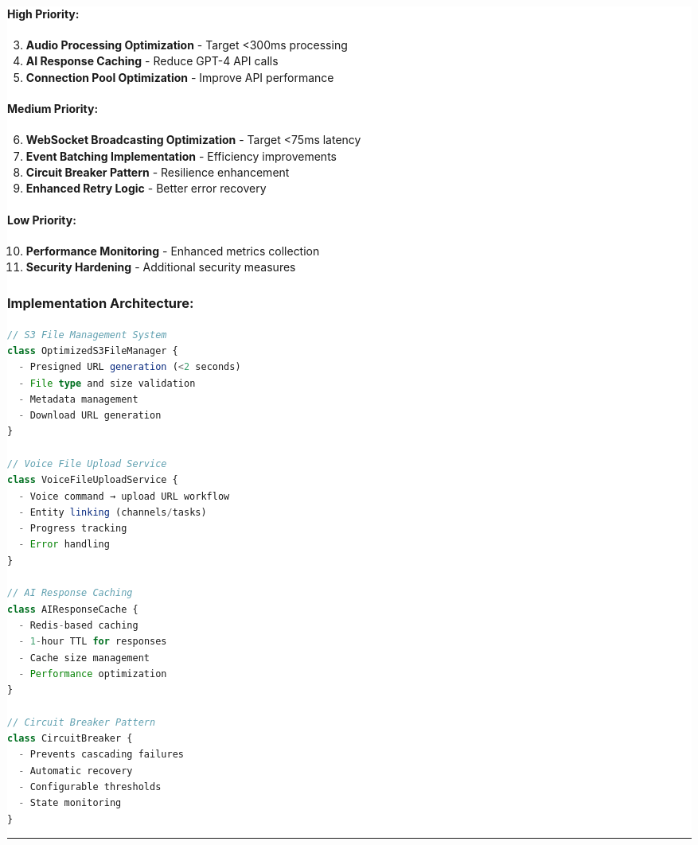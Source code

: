#### High Priority:
3. **Audio Processing Optimization** - Target <300ms processing
4. **AI Response Caching** - Reduce GPT-4 API calls
5. **Connection Pool Optimization** - Improve API performance

#### Medium Priority:
6. **WebSocket Broadcasting Optimization** - Target <75ms latency
7. **Event Batching Implementation** - Efficiency improvements
8. **Circuit Breaker Pattern** - Resilience enhancement
9. **Enhanced Retry Logic** - Better error recovery

#### Low Priority:
10. **Performance Monitoring** - Enhanced metrics collection
11. **Security Hardening** - Additional security measures

### Implementation Architecture:

```typescript
// S3 File Management System
class OptimizedS3FileManager {
  - Presigned URL generation (<2 seconds)
  - File type and size validation
  - Metadata management
  - Download URL generation
}

// Voice File Upload Service  
class VoiceFileUploadService {
  - Voice command → upload URL workflow
  - Entity linking (channels/tasks)
  - Progress tracking
  - Error handling
}

// AI Response Caching
class AIResponseCache {
  - Redis-based caching
  - 1-hour TTL for responses
  - Cache size management
  - Performance optimization
}

// Circuit Breaker Pattern
class CircuitBreaker {
  - Prevents cascading failures
  - Automatic recovery
  - Configurable thresholds
  - State monitoring
}
```

---
